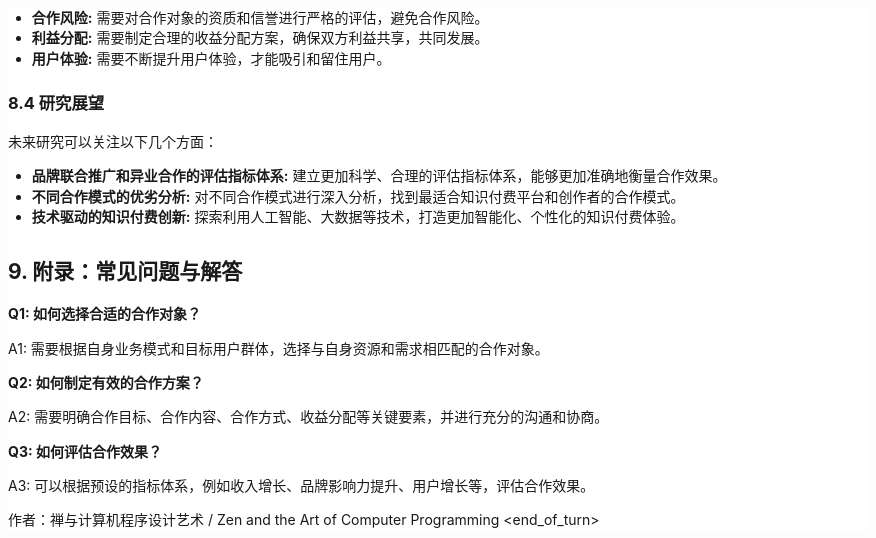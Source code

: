 * **合作风险:**  需要对合作对象的资质和信誉进行严格的评估，避免合作风险。
* **利益分配:**  需要制定合理的收益分配方案，确保双方利益共享，共同发展。
* **用户体验:**  需要不断提升用户体验，才能吸引和留住用户。

### 8.4 研究展望

未来研究可以关注以下几个方面：

* **品牌联合推广和异业合作的评估指标体系:**  建立更加科学、合理的评估指标体系，能够更加准确地衡量合作效果。
* **不同合作模式的优劣分析:**  对不同合作模式进行深入分析，找到最适合知识付费平台和创作者的合作模式。
* **技术驱动的知识付费创新:**  探索利用人工智能、大数据等技术，打造更加智能化、个性化的知识付费体验。

## 9. 附录：常见问题与解答

**Q1: 如何选择合适的合作对象？**

A1:  需要根据自身业务模式和目标用户群体，选择与自身资源和需求相匹配的合作对象。

**Q2: 如何制定有效的合作方案？**

A2:  需要明确合作目标、合作内容、合作方式、收益分配等关键要素，并进行充分的沟通和协商。

**Q3: 如何评估合作效果？**

A3:  可以根据预设的指标体系，例如收入增长、品牌影响力提升、用户增长等，评估合作效果。



作者：禅与计算机程序设计艺术 / Zen and the Art of Computer Programming 
<end_of_turn>

